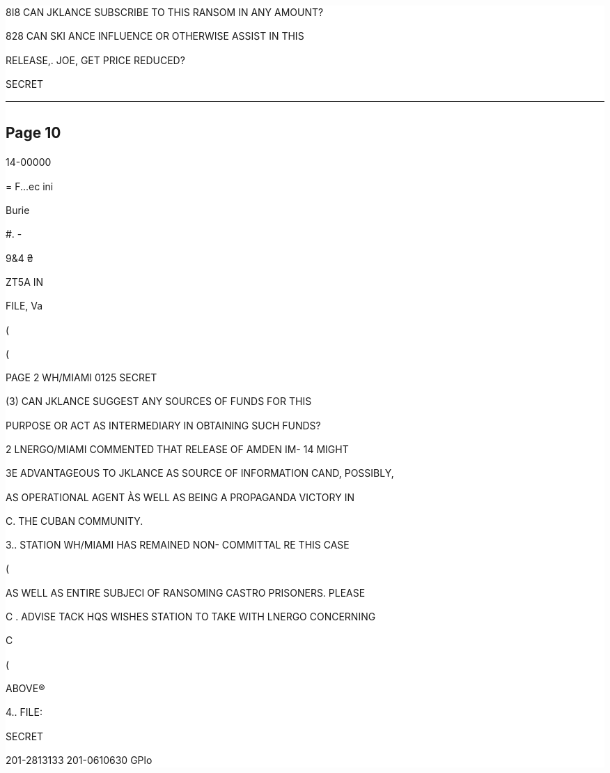 8I8 CAN JKLANCE SUBSCRIBE TO THIS RANSOM IN ANY AMOUNT?

828 CAN SKI ANCE INFLUENCE OR OTHERWISE ASSIST IN THIS

RELEASE,. JOE, GET PRICE REDUCED?

SECRET

---

## Page 10

14-00000

= F...ec ini

Burie

#. -

9&4 ₴

ZT5A IN

FILE, Va

(

(

PAGE 2 WH/MIAMI 0125 SECRET

(3) CAN JKLANCE SUGGEST ANY SOURCES OF FUNDS FOR THIS

PURPOSE OR ACT AS INTERMEDIARY IN OBTAINING SUCH FUNDS?

2 LNERGO/MIAMI COMMENTED THAT RELEASE OF AMDEN IM- 14 MIGHT

3E ADVANTAGEOUS TO JKLANCE AS SOURCE OF INFORMATION CAND, POSSIBLY,

AS OPERATIONAL AGENT ÀS WELL AS BEING A PROPAGANDA VICTORY IN

C. THE CUBAN COMMUNITY.

3.. STATION WH/MIAMI HAS REMAINED NON- COMMITTAL RE THIS CASE

(

AS WELL AS ENTIRE SUBJECI OF RANSOMING CASTRO PRISONERS. PLEASE

C . ADVISE TACK HQS WISHES STATION TO TAKE WITH LNERGO CONCERNING

C

(

ABOVE®

4.. FILE:

SECRET

201-2813133 201-0610630 GPlo
